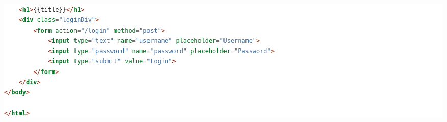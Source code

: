 ```html
    <h1>{{title}}</h1>
    <div class="loginDiv">
        <form action="/login" method="post">
            <input type="text" name="username" placeholder="Username">
            <input type="password" name="password" placeholder="Password">
            <input type="submit" value="Login">
        </form>
    </div>
</body>

</html>
```